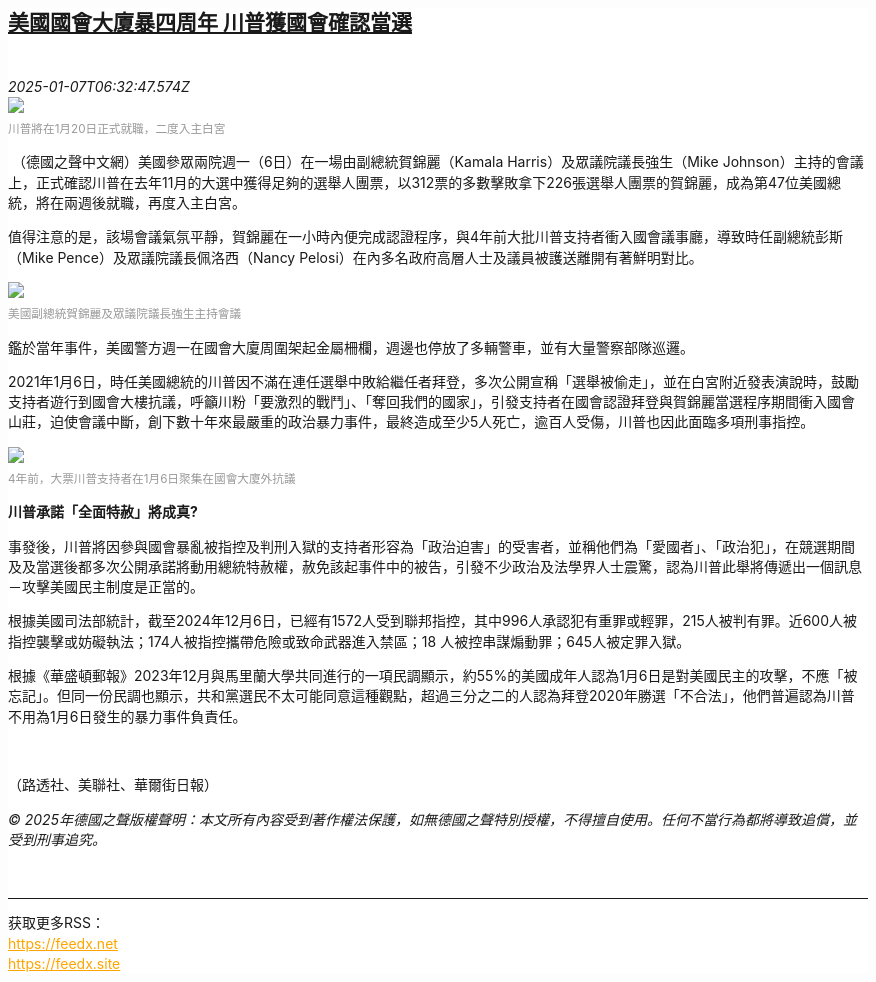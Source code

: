 
[美國國會大廈暴四周年 川普獲國會確認當選](https://www.dw.com/zh/%E7%BE%8E%E5%9C%8B%E5%9C%8B%E6%9C%83%E5%A4%A7%E5%BB%88%E6%9A%B4%E5%9B%9B%E5%91%A8%E5%B9%B4%20%E5%B7%9D%E6%99%AE%E7%8D%B2%E5%9C%8B%E6%9C%83%E7%A2%BA%E8%AA%8D%E7%95%B6%E9%81%B8/a-71234425)
------

<div><i><br>2025-01-07T06:32:47.574Z</i></div><img src="https://images.weserv.nl/?url=static.dw.com/image/71174370_303.jpg" width="100%"><div><small style="color: #999;">川普將在1月20日正式就職，二度入主白宮</small></div><p> （德國之聲中文網）美國參眾兩院週一（6日）在一場由副總統賀錦麗（Kamala Harris）及眾議院議長強生（Mike Johnson）主持的會議上，正式確認川普在去年11月的大選中獲得足夠的選舉人團票，以312票的多數擊敗拿下226張選舉人團票的賀錦麗，成為第47位美國總統，將在兩週後就職，再度入主白宮。</p><p>值得注意的是，該場會議氣氛平靜，賀錦麗在一小時內便完成認證程序，與4年前大批川普支持者衝入國會議事廳，導致時任副總統彭斯（Mike Pence）及眾議院議長佩洛西（Nancy Pelosi）在內多名政府高層人士及議員被護送離開有著鮮明對比。</p><img src="https://images.weserv.nl/?url=static.dw.com/image/71233268_303.jpg" width="100%"><div><small style="color: #999;">美國副總統賀錦麗及眾議院議長強生主持會議</small></div><p>鑑於當年事件，美國警方週一在國會大廈周圍架起金屬柵欄，週邊也停放了多輛警車，並有大量警察部隊巡邏。</p><p>2021年1月6日，時任美國總統的川普因不滿在連任選舉中敗給繼任者拜登，多次公開宣稱「選舉被偷走」，並在白宮附近發表演說時，鼓勵支持者遊行到國會大樓抗議，呼籲川粉「要激烈的戰鬥」、「奪回我們的國家」，引發支持者在國會認證拜登與賀錦麗當選程序期間衝入國會山莊，迫使會議中斷，創下數十年來最嚴重的政治暴力事件，最終造成至少5人死亡，逾百人受傷，川普也因此面臨多項刑事指控。</p><img src="https://images.weserv.nl/?url=static.dw.com/image/56151936_303.jpg" width="100%"><div><small style="color: #999;">4年前，大票川普支持者在1月6日聚集在國會大廈外抗議</small></div><p><strong>川普承諾「全面特赦」將成真?</strong></p><p>事發後，川普將因參與國會暴亂被指控及判刑入獄的支持者形容為「政治迫害」的受害者，並稱他們為「愛國者」、「政治犯」，在競選期間及及當選後都多次公開承諾將動用總統特赦權，赦免該起事件中的被告，引發不少政治及法學界人士震驚，認為川普此舉將傳遞出一個訊息－攻擊美國民主制度是正當的。</p><p>根據美國司法部統計，截至2024年12月6日，已經有1572人受到聯邦指控，其中996人承認犯有重罪或輕罪，215人被判有罪。近600人被指控襲擊或妨礙執法；174人被指控攜帶危險或致命武器進入禁區；18 人被控串謀煽動罪；645人被定罪入獄。</p><p>根據《華盛頓郵報》2023年12月與馬里蘭大學共同進行的一項民調顯示，約55%的美國成年人認為1月6日是對美國民主的攻擊，不應「被忘記」。但同一份民調也顯示，共和黨選民不太可能同意這種觀點，超過三分之二的人認為拜登2020年勝選「不合法」，他們普遍認為川普不用為1月6日發生的暴力事件負責任。</p><p> </p><p>（路透社、美聯社、華爾街日報）</p><p><em>© 2025年德國之聲版權聲明：本文所有內容受到著作權法保護，如無德國之聲特別授權，不得擅自使用。任何不當行為都將導致追償，並受到刑事追究。</em></p><br><hr><div>获取更多RSS：<br><a href="https://feedx.net" style="color:orange" target="_blank">https://feedx.net</a> <br><a href="https://feedx.site" style="color:orange" target="_blank">https://feedx.site</a><br></div>
